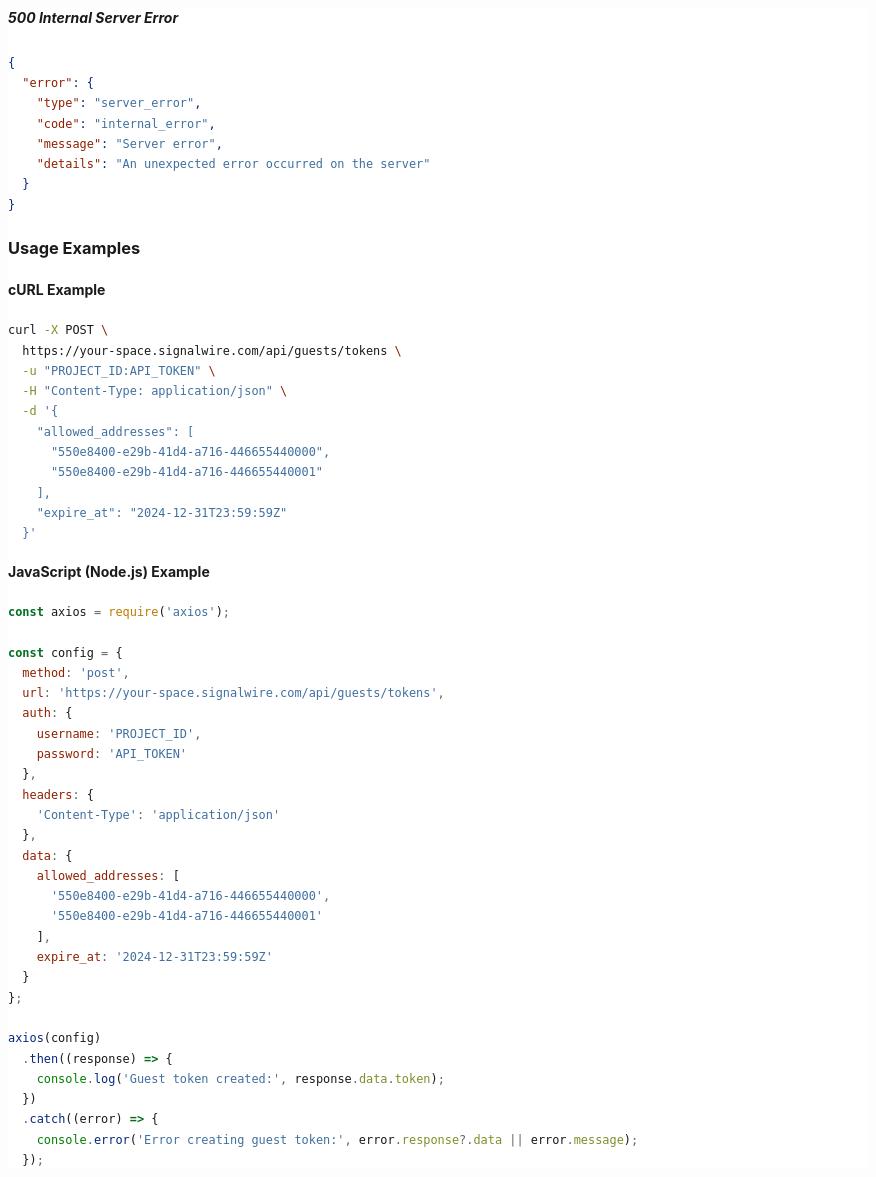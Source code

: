 ##### 500 Internal Server Error
```json
{
  "error": {
    "type": "server_error",
    "code": "internal_error",
    "message": "Server error",
    "details": "An unexpected error occurred on the server"
  }
}
```

### Usage Examples

#### cURL Example

```bash
curl -X POST \
  https://your-space.signalwire.com/api/guests/tokens \
  -u "PROJECT_ID:API_TOKEN" \
  -H "Content-Type: application/json" \
  -d '{
    "allowed_addresses": [
      "550e8400-e29b-41d4-a716-446655440000",
      "550e8400-e29b-41d4-a716-446655440001"
    ],
    "expire_at": "2024-12-31T23:59:59Z"
  }'
```

#### JavaScript (Node.js) Example

```javascript
const axios = require('axios');

const config = {
  method: 'post',
  url: 'https://your-space.signalwire.com/api/guests/tokens',
  auth: {
    username: 'PROJECT_ID',
    password: 'API_TOKEN'
  },
  headers: {
    'Content-Type': 'application/json'
  },
  data: {
    allowed_addresses: [
      '550e8400-e29b-41d4-a716-446655440000',
      '550e8400-e29b-41d4-a716-446655440001'
    ],
    expire_at: '2024-12-31T23:59:59Z'
  }
};

axios(config)
  .then((response) => {
    console.log('Guest token created:', response.data.token);
  })
  .catch((error) => {
    console.error('Error creating guest token:', error.response?.data || error.message);
  });
```
